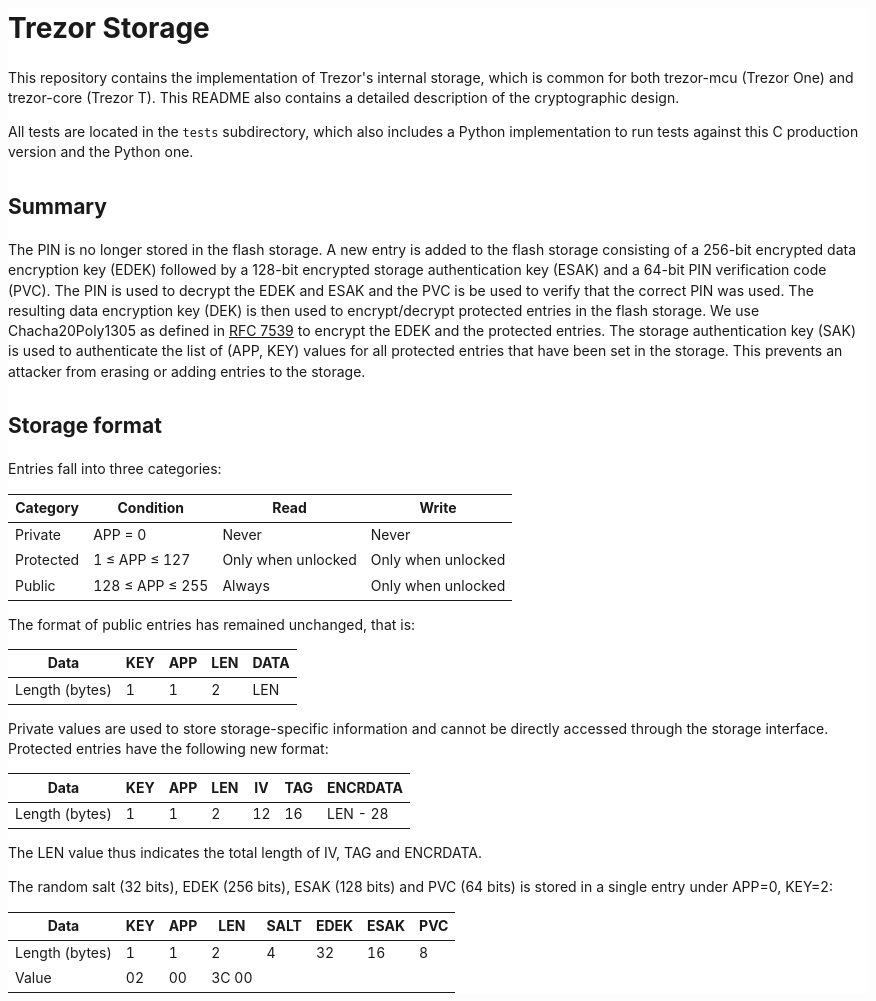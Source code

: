 # Trezor Storage

This repository contains the implementation of Trezor's internal storage, which is common for both trezor-mcu (Trezor One) and trezor-core (Trezor T). This README also contains a detailed description of the cryptographic design.

All tests are located in the `tests` subdirectory, which also includes a Python implementation to run tests against this C production version and the Python one.

## Summary

The PIN is no longer stored in the flash storage. A new entry is added to the flash storage consisting of a 256-bit encrypted data encryption key (EDEK) followed by a 128-bit encrypted storage authentication key (ESAK) and a 64-bit PIN verification code (PVC). The PIN is used to decrypt the EDEK and ESAK and the PVC is be used to verify that the correct PIN was used. The resulting data encryption key (DEK) is then used to encrypt/decrypt protected entries in the flash storage. We use Chacha20Poly1305 as defined in [RFC 7539](https://tools.ietf.org/html/rfc7539) to encrypt the EDEK and the protected entries. The storage authentication key (SAK) is used to authenticate the list of (APP, KEY) values for all protected entries that have been set in the storage. This prevents an attacker from erasing or adding entries to the storage.

## Storage format

Entries fall into three categories:

| Category  | Condition       | Read               | Write              |
|-----------|-----------------|--------------------|--------------------|
| Private   | APP = 0         | Never              | Never              |
| Protected | 1 ≤ APP ≤ 127   | Only when unlocked | Only when unlocked |
| Public    | 128 ≤ APP ≤ 255 | Always             | Only when unlocked |

The format of public entries has remained unchanged, that is:

| Data           | KEY | APP | LEN | DATA |
|----------------|-----|-----|-----|------|
| Length (bytes) | 1   | 1   | 2   | LEN  |

Private values are used to store storage-specific information and cannot be directly accessed through the storage interface. Protected entries have the following new format:

| Data           | KEY | APP | LEN | IV | TAG | ENCRDATA |
|----------------|-----|-----|-----|----|-----|----------|
| Length (bytes) | 1   | 1   | 2   | 12 | 16  | LEN - 28 |

The LEN value thus indicates the total length of IV, TAG and ENCRDATA.

The random salt (32 bits), EDEK (256 bits), ESAK (128 bits) and PVC (64 bits) is stored in a single entry under APP=0, KEY=2:

| Data           | KEY | APP | LEN   | SALT | EDEK | ESAK | PVC |
|----------------|-----|-----|-------|------|------|------|-----|
| Length (bytes) | 1   | 1   | 2     | 4    | 32   | 16   | 8   |
| Value          | 02  | 00  | 3C 00 |      |      |      |     |
